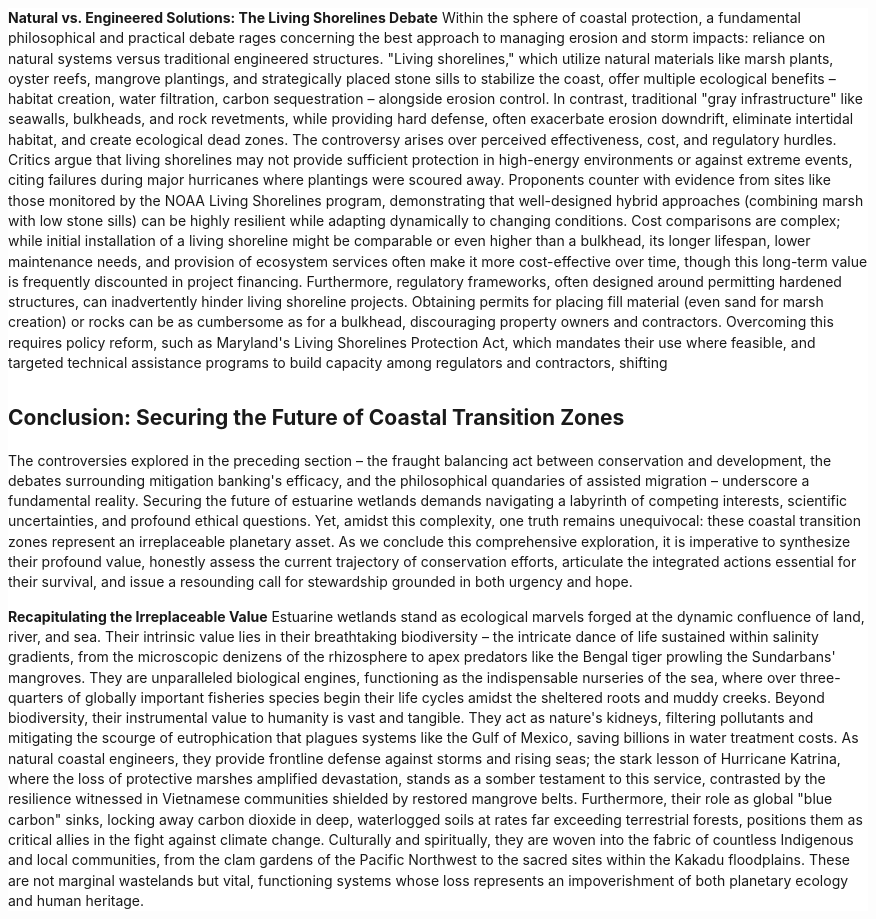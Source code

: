 **Natural vs. Engineered Solutions: The Living Shorelines Debate** Within the sphere of coastal protection, a fundamental philosophical and practical debate rages concerning the best approach to managing erosion and storm impacts: reliance on natural systems versus traditional engineered structures. "Living shorelines," which utilize natural materials like marsh plants, oyster reefs, mangrove plantings, and strategically placed stone sills to stabilize the coast, offer multiple ecological benefits – habitat creation, water filtration, carbon sequestration – alongside erosion control. In contrast, traditional "gray infrastructure" like seawalls, bulkheads, and rock revetments, while providing hard defense, often exacerbate erosion downdrift, eliminate intertidal habitat, and create ecological dead zones. The controversy arises over perceived effectiveness, cost, and regulatory hurdles. Critics argue that living shorelines may not provide sufficient protection in high-energy environments or against extreme events, citing failures during major hurricanes where plantings were scoured away. Proponents counter with evidence from sites like those monitored by the NOAA Living Shorelines program, demonstrating that well-designed hybrid approaches (combining marsh with low stone sills) can be highly resilient while adapting dynamically to changing conditions. Cost comparisons are complex; while initial installation of a living shoreline might be comparable or even higher than a bulkhead, its longer lifespan, lower maintenance needs, and provision of ecosystem services often make it more cost-effective over time, though this long-term value is frequently discounted in project financing. Furthermore, regulatory frameworks, often designed around permitting hardened structures, can inadvertently hinder living shoreline projects. Obtaining permits for placing fill material (even sand for marsh creation) or rocks can be as cumbersome as for a bulkhead, discouraging property owners and contractors. Overcoming this requires policy reform, such as Maryland's Living Shorelines Protection Act, which mandates their use where feasible, and targeted technical assistance programs to build capacity among regulators and contractors, shifting

## Conclusion: Securing the Future of Coastal Transition Zones

The controversies explored in the preceding section – the fraught balancing act between conservation and development, the debates surrounding mitigation banking's efficacy, and the philosophical quandaries of assisted migration – underscore a fundamental reality. Securing the future of estuarine wetlands demands navigating a labyrinth of competing interests, scientific uncertainties, and profound ethical questions. Yet, amidst this complexity, one truth remains unequivocal: these coastal transition zones represent an irreplaceable planetary asset. As we conclude this comprehensive exploration, it is imperative to synthesize their profound value, honestly assess the current trajectory of conservation efforts, articulate the integrated actions essential for their survival, and issue a resounding call for stewardship grounded in both urgency and hope.

**Recapitulating the Irreplaceable Value** Estuarine wetlands stand as ecological marvels forged at the dynamic confluence of land, river, and sea. Their intrinsic value lies in their breathtaking biodiversity – the intricate dance of life sustained within salinity gradients, from the microscopic denizens of the rhizosphere to apex predators like the Bengal tiger prowling the Sundarbans' mangroves. They are unparalleled biological engines, functioning as the indispensable nurseries of the sea, where over three-quarters of globally important fisheries species begin their life cycles amidst the sheltered roots and muddy creeks. Beyond biodiversity, their instrumental value to humanity is vast and tangible. They act as nature's kidneys, filtering pollutants and mitigating the scourge of eutrophication that plagues systems like the Gulf of Mexico, saving billions in water treatment costs. As natural coastal engineers, they provide frontline defense against storms and rising seas; the stark lesson of Hurricane Katrina, where the loss of protective marshes amplified devastation, stands as a somber testament to this service, contrasted by the resilience witnessed in Vietnamese communities shielded by restored mangrove belts. Furthermore, their role as global "blue carbon" sinks, locking away carbon dioxide in deep, waterlogged soils at rates far exceeding terrestrial forests, positions them as critical allies in the fight against climate change. Culturally and spiritually, they are woven into the fabric of countless Indigenous and local communities, from the clam gardens of the Pacific Northwest to the sacred sites within the Kakadu floodplains. These are not marginal wastelands but vital, functioning systems whose loss represents an impoverishment of both planetary ecology and human heritage.
